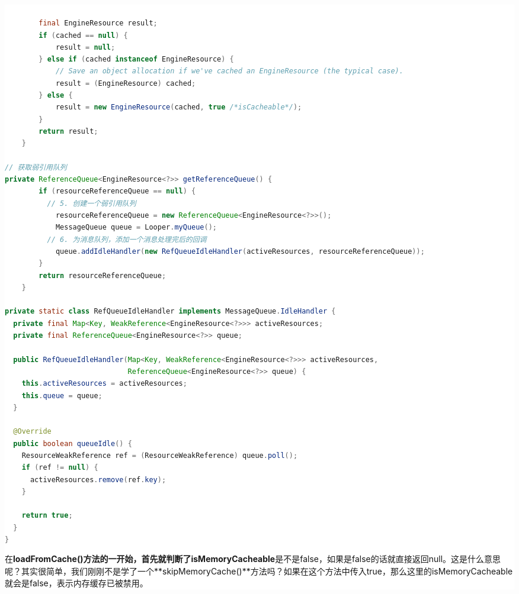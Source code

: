 ```java

        final EngineResource result;
        if (cached == null) {
            result = null;
        } else if (cached instanceof EngineResource) {
            // Save an object allocation if we've cached an EngineResource (the typical case).
            result = (EngineResource) cached;
        } else {
            result = new EngineResource(cached, true /*isCacheable*/);
        }
        return result;
    }

// 获取弱引用队列
private ReferenceQueue<EngineResource<?>> getReferenceQueue() {
        if (resourceReferenceQueue == null) {
          // 5. 创建一个弱引用队列
            resourceReferenceQueue = new ReferenceQueue<EngineResource<?>>();
            MessageQueue queue = Looper.myQueue();
          // 6. 为消息队列，添加一个消息处理完后的回调
            queue.addIdleHandler(new RefQueueIdleHandler(activeResources, resourceReferenceQueue));
        }
        return resourceReferenceQueue;
    }

private static class RefQueueIdleHandler implements MessageQueue.IdleHandler {
  private final Map<Key, WeakReference<EngineResource<?>>> activeResources;
  private final ReferenceQueue<EngineResource<?>> queue;

  public RefQueueIdleHandler(Map<Key, WeakReference<EngineResource<?>>> activeResources,
                             ReferenceQueue<EngineResource<?>> queue) {
    this.activeResources = activeResources;
    this.queue = queue;
  }

  @Override
  public boolean queueIdle() {
    ResourceWeakReference ref = (ResourceWeakReference) queue.poll();
    if (ref != null) {
      activeResources.remove(ref.key);
    }

    return true;
  }
}

```

在**loadFromCache()**方法的一开始，首先就判断了**isMemoryCacheable**是不是false，如果是false的话就直接返回null。这是什么意思呢？其实很简单，我们刚刚不是学了一个**skipMemoryCache()**方法吗？如果在这个方法中传入true，那么这里的isMemoryCacheable就会是false，表示内存缓存已被禁用。
